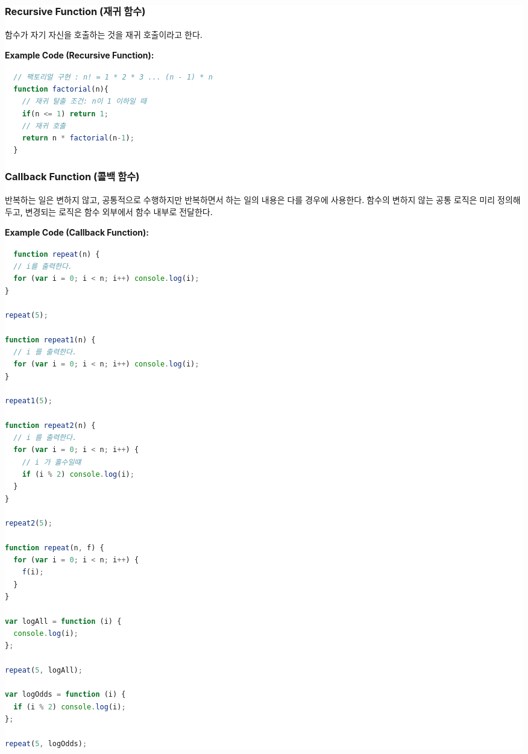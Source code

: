 ### Recursive Function (재귀 함수) ###

함수가 자기 자신을 호출하는 것을 재귀 호출이라고 한다.

**Example Code (Recursive Function):**

```javascript
  // 팩토리얼 구현 : n! = 1 * 2 * 3 ... (n - 1) * n
  function factorial(n){
    // 재귀 탈출 조건: n이 1 이하일 때
    if(n <= 1) return 1;
    // 재귀 호출
    return n * factorial(n-1);
  }
```

### Callback Function (콜백 함수) ###

반복하는 일은 변하지 않고, 공통적으로 수행하지만 반복하면서 하는 일의 내용은 다를 경우에 사용한다.
함수의 변하지 않는 공통 로직은 미리 정의해두고, 변경되는 로직은 함수 외부에서 함수 내부로 전달한다.

**Example Code (Callback Function):**

```javascript
  function repeat(n) {
  // i를 출력한다.
  for (var i = 0; i < n; i++) console.log(i);
}

repeat(5);

function repeat1(n) {
  // i 를 출력한다.
  for (var i = 0; i < n; i++) console.log(i);
}

repeat1(5);

function repeat2(n) {
  // i 를 출력한다.
  for (var i = 0; i < n; i++) {
    // i 가 홀수일떄
    if (i % 2) console.log(i);
  }
}

repeat2(5);

function repeat(n, f) {
  for (var i = 0; i < n; i++) {
    f(i);
  }
}

var logAll = function (i) {
  console.log(i);
};

repeat(5, logAll);

var logOdds = function (i) {
  if (i % 2) console.log(i);
};

repeat(5, logOdds);

```